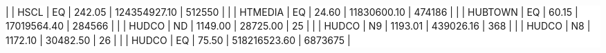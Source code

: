 |  | HSCL | EQ | 242.05 | 124354927.10 | 512550 |
|  | HTMEDIA | EQ | 24.60 | 11830600.10 | 474186 |
|  | HUBTOWN | EQ | 60.15 | 17019564.40 | 284566 |
|  | HUDCO | ND | 1149.00 | 28725.00 | 25 |
|  | HUDCO | N9 | 1193.01 | 439026.16 | 368 |
|  | HUDCO | N8 | 1172.10 | 30482.50 | 26 |
|  | HUDCO | EQ | 75.50 | 518216523.60 | 6873675 |
